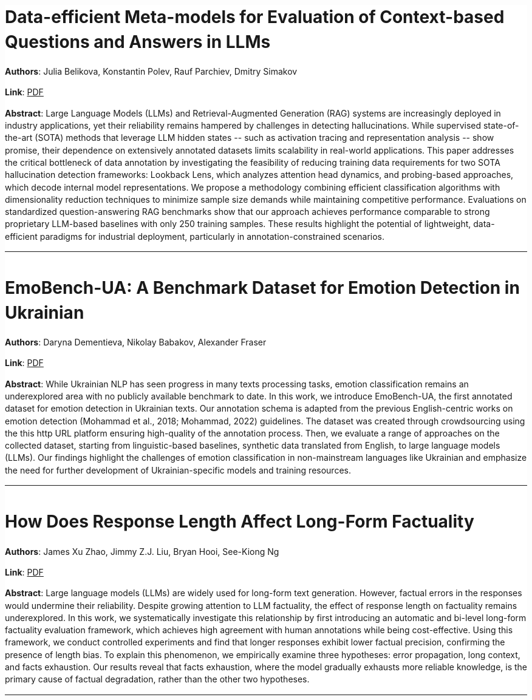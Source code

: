 # Data-efficient Meta-models for Evaluation of Context-based Questions and Answers in LLMs 

**Authors**: Julia Belikova, Konstantin Polev, Rauf Parchiev, Dmitry Simakov  

**Link**: [PDF](https://arxiv.org/pdf/2505.23299)  

**Abstract**: Large Language Models (LLMs) and Retrieval-Augmented Generation (RAG) systems are increasingly deployed in industry applications, yet their reliability remains hampered by challenges in detecting hallucinations. While supervised state-of-the-art (SOTA) methods that leverage LLM hidden states -- such as activation tracing and representation analysis -- show promise, their dependence on extensively annotated datasets limits scalability in real-world applications. This paper addresses the critical bottleneck of data annotation by investigating the feasibility of reducing training data requirements for two SOTA hallucination detection frameworks: Lookback Lens, which analyzes attention head dynamics, and probing-based approaches, which decode internal model representations. We propose a methodology combining efficient classification algorithms with dimensionality reduction techniques to minimize sample size demands while maintaining competitive performance. Evaluations on standardized question-answering RAG benchmarks show that our approach achieves performance comparable to strong proprietary LLM-based baselines with only 250 training samples. These results highlight the potential of lightweight, data-efficient paradigms for industrial deployment, particularly in annotation-constrained scenarios. 

---
# EmoBench-UA: A Benchmark Dataset for Emotion Detection in Ukrainian 

**Authors**: Daryna Dementieva, Nikolay Babakov, Alexander Fraser  

**Link**: [PDF](https://arxiv.org/pdf/2505.23297)  

**Abstract**: While Ukrainian NLP has seen progress in many texts processing tasks, emotion classification remains an underexplored area with no publicly available benchmark to date. In this work, we introduce EmoBench-UA, the first annotated dataset for emotion detection in Ukrainian texts. Our annotation schema is adapted from the previous English-centric works on emotion detection (Mohammad et al., 2018; Mohammad, 2022) guidelines. The dataset was created through crowdsourcing using the this http URL platform ensuring high-quality of the annotation process. Then, we evaluate a range of approaches on the collected dataset, starting from linguistic-based baselines, synthetic data translated from English, to large language models (LLMs). Our findings highlight the challenges of emotion classification in non-mainstream languages like Ukrainian and emphasize the need for further development of Ukrainian-specific models and training resources. 

---
# How Does Response Length Affect Long-Form Factuality 

**Authors**: James Xu Zhao, Jimmy Z.J. Liu, Bryan Hooi, See-Kiong Ng  

**Link**: [PDF](https://arxiv.org/pdf/2505.23295)  

**Abstract**: Large language models (LLMs) are widely used for long-form text generation. However, factual errors in the responses would undermine their reliability. Despite growing attention to LLM factuality, the effect of response length on factuality remains underexplored. In this work, we systematically investigate this relationship by first introducing an automatic and bi-level long-form factuality evaluation framework, which achieves high agreement with human annotations while being cost-effective. Using this framework, we conduct controlled experiments and find that longer responses exhibit lower factual precision, confirming the presence of length bias. To explain this phenomenon, we empirically examine three hypotheses: error propagation, long context, and facts exhaustion. Our results reveal that facts exhaustion, where the model gradually exhausts more reliable knowledge, is the primary cause of factual degradation, rather than the other two hypotheses. 

---